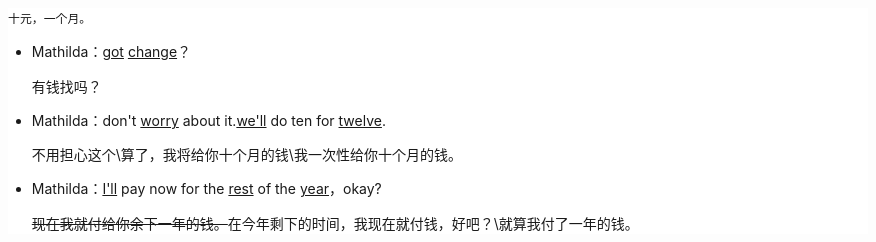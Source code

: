     十元，一个月。
-   Mathilda：[got](got_hGL2gD5qF7wQqQkC89SHBC.md "got") [change](change_ozWLBN7yzAMimf3DuVgbgT.md "change")？

    有钱找吗？
-   Mathilda：don't [worry](worry_fD6vKbspYfz15wVsmSDQmz.md "worry") about it.[we'll](we'll_7b6vmuMxwTcqXM9wjK4oje.md "we'll") do ten for [twelve](twelve_xjjbaQZwQuniDZacSRSYjk.md "twelve").

    不用担心这个\算了，我将给你十个月的钱\我一次性给你十个月的钱。
-   Mathilda：[I'll](I'll_c4uHEykoGhhE3WJogbnqKD.md "I'll") pay now for the [rest](rest_32meap55zg56ibuBqYLZRF.md "rest") of the [year](year_87cuj7Fv4YGftkkCwctcMf.md "year")，okay?

    ~~现在我就付给你余下一年的钱。~~在今年剩下的时间，我现在就付钱，好吧？\就算我付了一年的钱。
